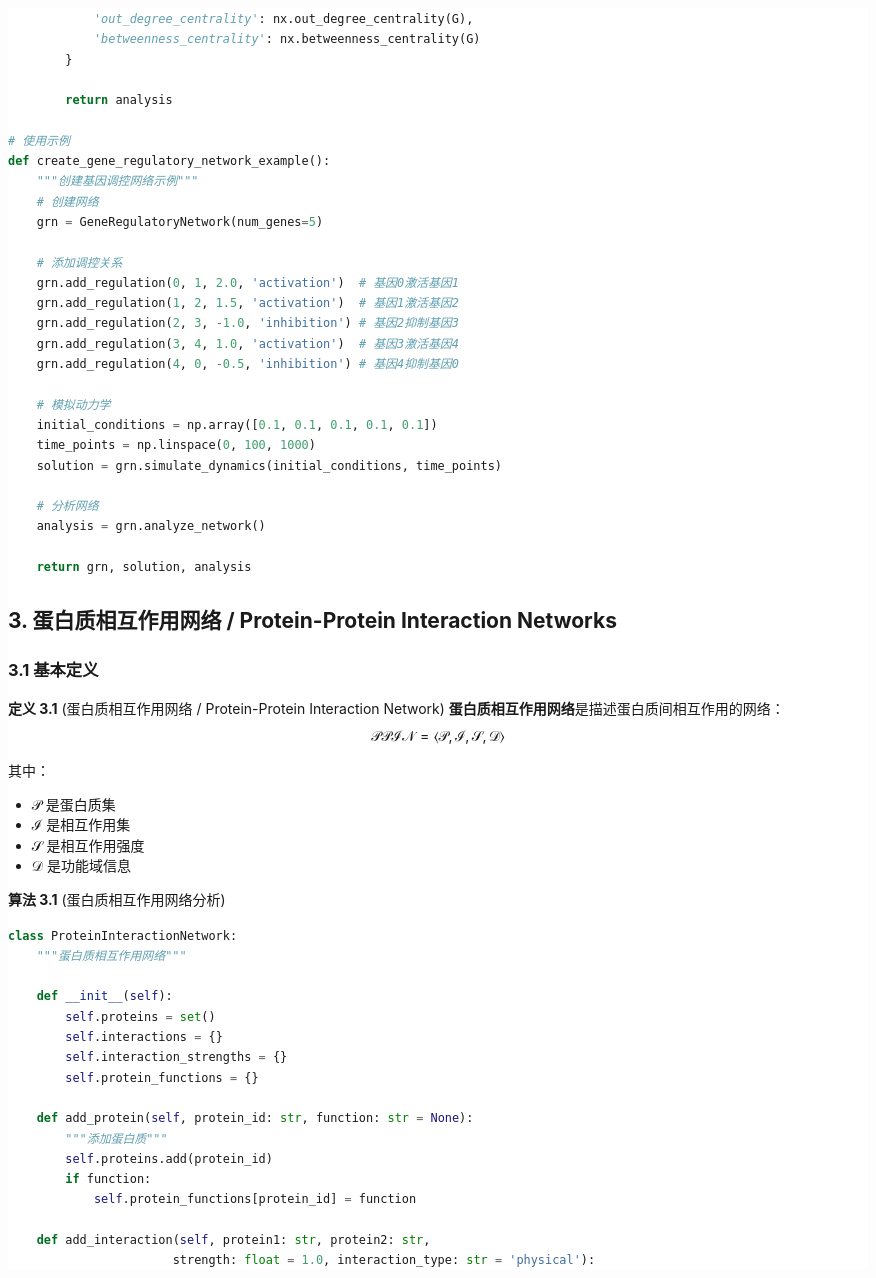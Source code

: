 ```python
            'out_degree_centrality': nx.out_degree_centrality(G),
            'betweenness_centrality': nx.betweenness_centrality(G)
        }

        return analysis

# 使用示例
def create_gene_regulatory_network_example():
    """创建基因调控网络示例"""
    # 创建网络
    grn = GeneRegulatoryNetwork(num_genes=5)

    # 添加调控关系
    grn.add_regulation(0, 1, 2.0, 'activation')  # 基因0激活基因1
    grn.add_regulation(1, 2, 1.5, 'activation')  # 基因1激活基因2
    grn.add_regulation(2, 3, -1.0, 'inhibition') # 基因2抑制基因3
    grn.add_regulation(3, 4, 1.0, 'activation')  # 基因3激活基因4
    grn.add_regulation(4, 0, -0.5, 'inhibition') # 基因4抑制基因0

    # 模拟动力学
    initial_conditions = np.array([0.1, 0.1, 0.1, 0.1, 0.1])
    time_points = np.linspace(0, 100, 1000)
    solution = grn.simulate_dynamics(initial_conditions, time_points)

    # 分析网络
    analysis = grn.analyze_network()

    return grn, solution, analysis
```

## 3. 蛋白质相互作用网络 / Protein-Protein Interaction Networks

### 3.1 基本定义

**定义 3.1** (蛋白质相互作用网络 / Protein-Protein Interaction Network)
**蛋白质相互作用网络**是描述蛋白质间相互作用的网络：
$$\mathcal{PPIN} = \langle \mathcal{P}, \mathcal{I}, \mathcal{S}, \mathcal{D} \rangle$$

其中：
- $\mathcal{P}$ 是蛋白质集
- $\mathcal{I}$ 是相互作用集
- $\mathcal{S}$ 是相互作用强度
- $\mathcal{D}$ 是功能域信息

**算法 3.1** (蛋白质相互作用网络分析)

```python
class ProteinInteractionNetwork:
    """蛋白质相互作用网络"""

    def __init__(self):
        self.proteins = set()
        self.interactions = {}
        self.interaction_strengths = {}
        self.protein_functions = {}

    def add_protein(self, protein_id: str, function: str = None):
        """添加蛋白质"""
        self.proteins.add(protein_id)
        if function:
            self.protein_functions[protein_id] = function

    def add_interaction(self, protein1: str, protein2: str,
                       strength: float = 1.0, interaction_type: str = 'physical'):
```
